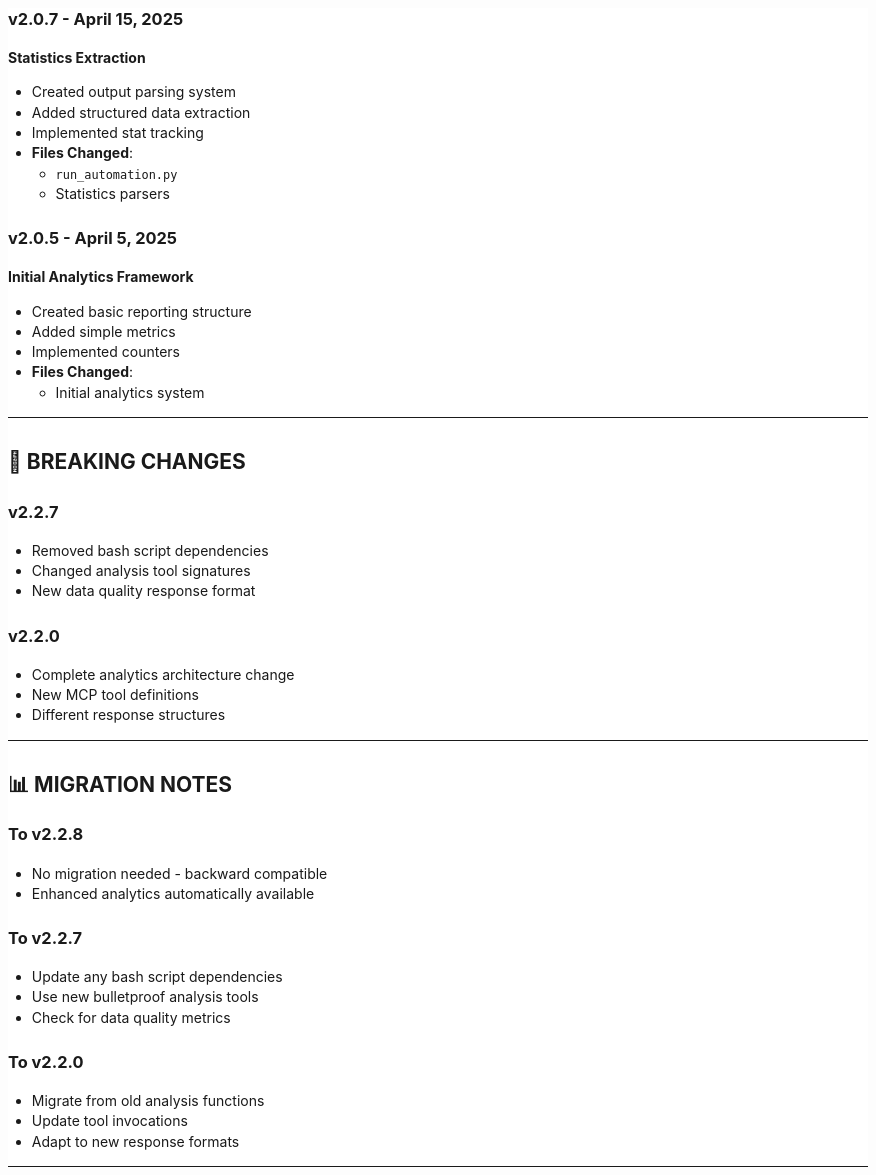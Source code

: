 ### **v2.0.7** - April 15, 2025
**Statistics Extraction**
- Created output parsing system
- Added structured data extraction
- Implemented stat tracking
- **Files Changed**:
  - `run_automation.py`
  - Statistics parsers

### **v2.0.5** - April 5, 2025
**Initial Analytics Framework**
- Created basic reporting structure
- Added simple metrics
- Implemented counters
- **Files Changed**:
  - Initial analytics system

---

## 🔄 **BREAKING CHANGES**

### **v2.2.7**
- Removed bash script dependencies
- Changed analysis tool signatures
- New data quality response format

### **v2.2.0**
- Complete analytics architecture change
- New MCP tool definitions
- Different response structures

---

## 📊 **MIGRATION NOTES**

### **To v2.2.8**
- No migration needed - backward compatible
- Enhanced analytics automatically available

### **To v2.2.7**
- Update any bash script dependencies
- Use new bulletproof analysis tools
- Check for data quality metrics

### **To v2.2.0**
- Migrate from old analysis functions
- Update tool invocations
- Adapt to new response formats

---
